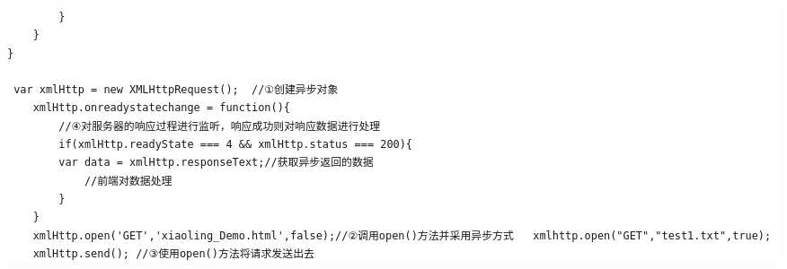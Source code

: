 ```
        }
    }
}

 var xmlHttp = new XMLHttpRequest();  //①创建异步对象  
    xmlHttp.onreadystatechange = function(){  
        //④对服务器的响应过程进行监听，响应成功则对响应数据进行处理
        if(xmlHttp.readyState === 4 && xmlHttp.status === 200){ 
        var data = xmlHttp.responseText;//获取异步返回的数据
            //前端对数据处理
        }
    }
    xmlHttp.open('GET','xiaoling_Demo.html',false);//②调用open()方法并采用异步方式   xmlhttp.open("GET","test1.txt",true);
    xmlHttp.send(); //③使用open()方法将请求发送出去
```

